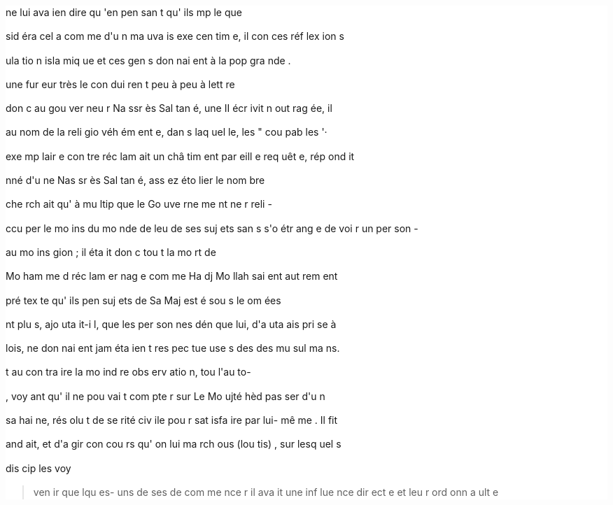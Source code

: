 ne lui ava ien
dire qu 'en pen san t qu' ils                                                   mp le que

sid  éra  cel a  com me d'u n ma uva is exe
cen tim e, il con                                                       ces     réf  lex ion s

ula tio n isla miq ue et
ces gen s don nai ent à la pop                              gra nde   .

une fur eur très
le con dui ren t peu à peu à                                                            lett re

don c   au   gou  ver  neu r Na ssr ès Sal tan é, une
II écr ivit                                                        n    out   rag   ée, il

au nom de la reli gio
véh ém ent e, dan s laq uel le,                                   les     "  cou   pab    les '·

exe mp lair e con tre
réc lam ait un châ tim ent                           par eill e  req   uêt    e,  rép    ond  it

nné d'u ne
Nas sr ès Sal tan é, ass ez éto                                      lier     le   nom      bre

che rch ait qu' à mu ltip
que le Go uve rne me nt ne                                                             r reli -

ccu  per    le mo ins du mo nde de leu
de ses suj ets san s s'o                          étr ang  e  de   voi    r   un    per   son -

au mo ins
gion ; il éta it don c tou t                                                la    mo     rt  de

Mo ham me d réc lam er
nag e com me Ha dj Mo llah                                       sai  ent      aut   rem    ent

pré tex te qu' ils pen
suj ets de Sa Maj est é sou s le                                                       om ées

nt   plu s, ajo  uta  it-i l, que les per son nes dén
que lui, d'a uta                                                             ais     pri  se à

lois, ne don nai ent jam
éta ien t res pec tue use s des                              des   mu    sul   ma    ns.

t au con tra ire
la mo ind re obs erv atio n, tou                                                      l'au to-

,  voy   ant   qu'  il ne pou vai t com pte r sur
Le Mo ujté hèd                                                          pas   ser     d'u n

sa hai ne, rés olu t de se
rité civ ile pou r sat isfa ire                              par    lui-    mê   me   .  Il  fit

and ait, et d'a gir
con cou rs qu' on lui ma rch                         ous    (lou  tis)   ,  sur    lesq   uel s

dis cip les voy
> ven ir que lqu es- uns de ses                                        de     com     me    nce r
il ava it une inf lue nce
dir ect e et leu r ord onn a                                ult e
